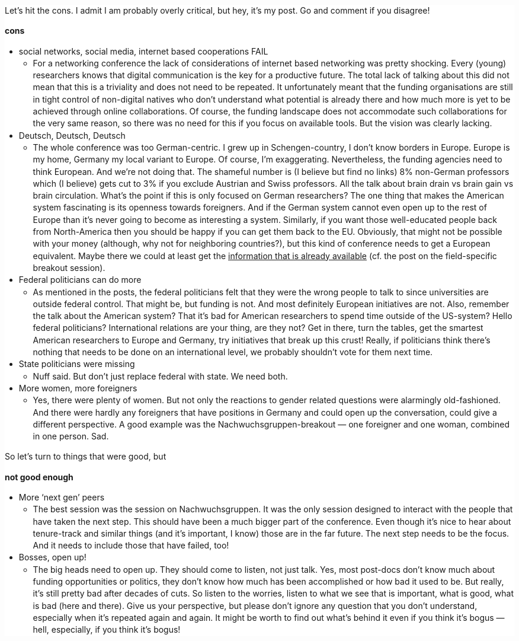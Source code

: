 Let’s hit the cons. I admit I am probably overly critical, but hey, it’s my post. Go and comment if you disagree!

**cons**

*   social networks, social media, internet based cooperations <span class="caps">FAIL</span>
    *   For a networking conference the lack of considerations of internet based networking was pretty shocking. Every (young) researchers knows that digital communication is the key for a productive future. The total lack of talking about this did not mean that this is a triviality and does not need to be repeated. It unfortunately meant that the funding organisations are still in tight control of non-digital natives who don’t understand what potential is already there and how much more is yet to be achieved through online collaborations. Of course, the funding landscape does not accommodate such collaborations for the very same reason, so there was no need for this if you focus on available tools. But the vision was clearly lacking.
*   Deutsch, Deutsch, Deutsch
    *   The whole conference was too German-centric. I grew up in Schengen-country, I don’t know borders in Europe. Europe is my home, Germany my local variant to Europe. Of course, I’m exaggerating. Nevertheless, the funding agencies need to think European. And we’re not doing that. The shameful number is (I believe but find no links) 8% non-German professors which (I believe) gets cut to 3% if you exclude Austrian and Swiss professors. All the talk about brain drain vs brain gain vs brain circulation. What’s the point if this is only focused on German researchers? The one thing that makes the American system fascinating is its openness towards foreigners. And if the German system cannot even open up to the rest of Europe than it’s never going to become as interesting a system. Similarly, if you want those well-educated people back from North-America then you should be happy if you can get them back to the EU. Obviously, that might not be possible with your money (although, why not for neighboring countries?), but this kind of conference needs to get a European equivalent. Maybe there we could at least get the [information that is already available](http://www.dfg.de/download/pdf/dfg_magazin/wissenschaftliche_karriere/heisenberg_treffen_2010/erc_foerderung.pdf) (cf. the post on the field-specific breakout session).
*   Federal politicians can do more
    *   As mentioned in the posts, the federal politicians felt that they were the wrong people to talk to since universities are outside federal control. That might be, but funding is not. And most definitely European initiatives are not. Also, remember the talk about the American system? That it’s bad for American researchers to spend time outside of the US-system? Hello federal politicians? International relations are your thing, are they not? Get in there, turn the tables, get the smartest American researchers to Europe and Germany, try initiatives that break up this crust! Really, if politicians think there’s nothing that needs to be done on an international level, we probably shouldn’t vote for them next time.
*   State politicians were missing
    *   Nuff said. But don’t just replace federal with state. We need both.
*   More women, more foreigners
    *   Yes, there were plenty of women. But not only the reactions to gender related questions were alarmingly old-fashioned. And there were hardly any foreigners that have positions in Germany and could open up the conversation, could give a different perspective. A good example was the Nachwuchsgruppen-breakout — one foreigner and one woman, combined in one person. Sad.

So let’s turn to things that were good, but

**not good enough**

*   More ‘next gen’ peers
    *   The best session was the session on Nachwuchsgruppen. It was the only session designed to interact with the people that have taken the next step. This should have been a much bigger part of the conference. Even though it’s nice to hear about tenure-track and similar things (and it’s important, I know) those are in the far future. The next step needs to be the focus. And it needs to include those that have failed, too!
*   Bosses, open up!
    *   The big heads need to open up. They should come to listen, not just talk. Yes, most post-docs don’t know much about funding opportunities or politics, they don’t know how much has been accomplished or how bad it used to be. But really, it’s still pretty bad after decades of cuts. So listen to the worries, listen to what we see that is important, what is good, what is bad (here and there). Give us your perspective, but please don’t ignore any question that you don’t understand, especially when it’s repeated again and again. It might be worth to find out what’s behind it even if you think it’s bogus — hell, especially, if you think it’s bogus!
